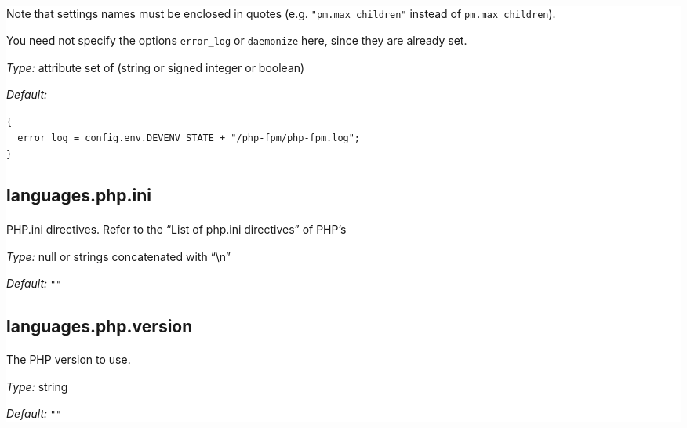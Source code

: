 Note that settings names must be enclosed in
quotes (e\.g\. ` "pm.max_children" ` instead of ` pm.max_children `)\.

You need not specify the options ` error_log ` or ` daemonize ` here, since
they are already set\.



*Type:*
attribute set of (string or signed integer or boolean)



*Default:*

```
{
  error_log = config.env.DEVENV_STATE + "/php-fpm/php-fpm.log";
}

```



## languages\.php\.ini



PHP\.ini directives\. Refer to the “List of php\.ini directives” of PHP’s



*Type:*
null or strings concatenated with “\\n”



*Default:*
` "" `



## languages\.php\.version



The PHP version to use\.



*Type:*
string



*Default:*
` "" `
